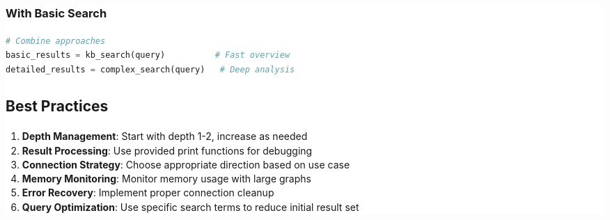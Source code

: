 ### With Basic Search
```python
# Combine approaches
basic_results = kb_search(query)          # Fast overview
detailed_results = complex_search(query)   # Deep analysis
```

## Best Practices

1. **Depth Management**: Start with depth 1-2, increase as needed
2. **Result Processing**: Use provided print functions for debugging
3. **Connection Strategy**: Choose appropriate direction based on use case
4. **Memory Monitoring**: Monitor memory usage with large graphs
5. **Error Recovery**: Implement proper connection cleanup
6. **Query Optimization**: Use specific search terms to reduce initial result set
